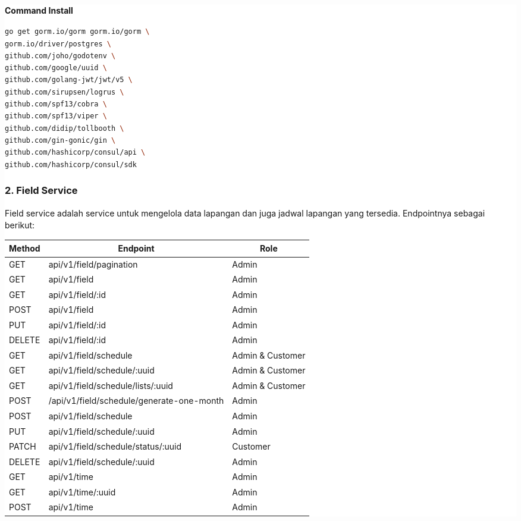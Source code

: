 **Command Install**

```bash
go get gorm.io/gorm gorm.io/gorm \
gorm.io/driver/postgres \
github.com/joho/godotenv \
github.com/google/uuid \
github.com/golang-jwt/jwt/v5 \
github.com/sirupsen/logrus \
github.com/spf13/cobra \
github.com/spf13/viper \
github.com/didip/tollbooth \
github.com/gin-gonic/gin \
github.com/hashicorp/consul/api \
github.com/hashicorp/consul/sdk
```

### 2. Field Service

Field service adalah service untuk mengelola data lapangan dan juga jadwal lapangan yang tersedia. Endpointnya sebagai berikut:

| Method | Endpoint                      | Role             |
|--------|-------------------------------|------------------|
| GET    | api/v1/field/pagination       | Admin            |
| GET    | api/v1/field                  | Admin            |
| GET    | api/v1/field/:id              | Admin            |
| POST   | api/v1/field                  | Admin            |
| PUT    | api/v1/field/:id              | Admin            |
| DELETE | api/v1/field/:id              | Admin            |
| GET    | api/v1/field/schedule         | Admin & Customer |
| GET    | api/v1/field/schedule/:uuid   | Admin & Customer |
| GET    | api/v1/field/schedule/lists/:uuid | Admin & Customer |
| POST   | /api/v1/field/schedule/generate-one-month | Admin  |
| POST   | api/v1/field/schedule         | Admin            |
| PUT    | api/v1/field/schedule/:uuid   | Admin            |
| PATCH  | api/v1/field/schedule/status/:uuid | Customer    |
| DELETE | api/v1/field/schedule/:uuid   | Admin            |
| GET    | api/v1/time                   | Admin            |
| GET    | api/v1/time/:uuid             | Admin            |
| POST   | api/v1/time                   | Admin            |

